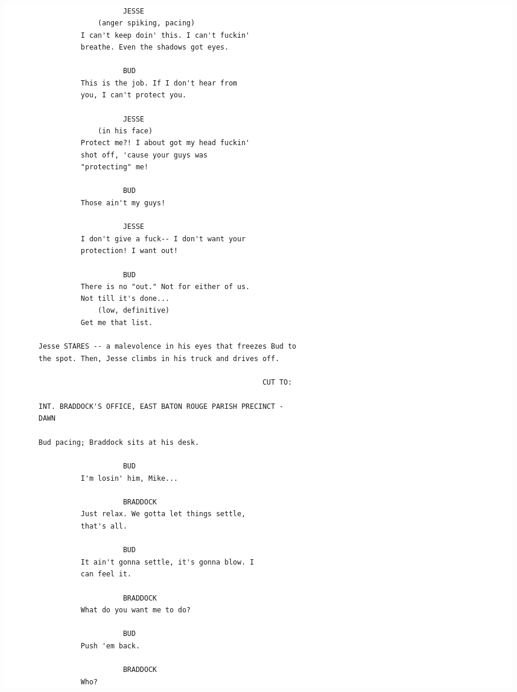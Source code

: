                                 JESSE
                          (anger spiking, pacing)
                      I can't keep doin' this. I can't fuckin'
                      breathe. Even the shadows got eyes.    

                                BUD
                      This is the job. If I don't hear from
                      you, I can't protect you.   

                                JESSE
                          (in his face)
                      Protect me?! I about got my head fuckin'
                      shot off, 'cause your guys was
                      "protecting" me!

                                BUD
                      Those ain't my guys!

                                JESSE
                      I don't give a fuck-- I don't want your
                      protection! I want out!

                                BUD
                      There is no "out." Not for either of us.
                      Not till it's done...
                          (low, definitive)
                      Get me that list.

            Jesse STARES -- a malevolence in his eyes that freezes Bud to
            the spot. Then, Jesse climbs in his truck and drives off.

                                                                 CUT TO:

            INT. BRADDOCK'S OFFICE, EAST BATON ROUGE PARISH PRECINCT -
            DAWN

            Bud pacing; Braddock sits at his desk.

                                BUD
                      I'm losin' him, Mike...

                                BRADDOCK
                      Just relax. We gotta let things settle,
                      that's all. 

                                BUD
                      It ain't gonna settle, it's gonna blow. I
                      can feel it.  

                                BRADDOCK
                      What do you want me to do?

                                BUD
                      Push 'em back. 

                                BRADDOCK
                      Who?
